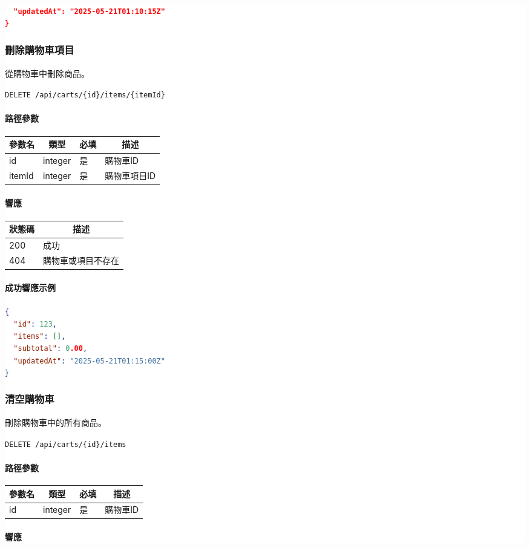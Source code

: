 ```json
  "updatedAt": "2025-05-21T01:10:15Z"
}
```

### 刪除購物車項目

從購物車中刪除商品。

```
DELETE /api/carts/{id}/items/{itemId}
```

#### 路徑參數

| 參數名 | 類型 | 必填 | 描述 |
|--------|------|------|------|
| id | integer | 是 | 購物車ID |
| itemId | integer | 是 | 購物車項目ID |

#### 響應

| 狀態碼 | 描述 |
|--------|------|
| 200 | 成功 |
| 404 | 購物車或項目不存在 |

#### 成功響應示例

```json
{
  "id": 123,
  "items": [],
  "subtotal": 0.00,
  "updatedAt": "2025-05-21T01:15:00Z"
}
```

### 清空購物車

刪除購物車中的所有商品。

```
DELETE /api/carts/{id}/items
```

#### 路徑參數

| 參數名 | 類型 | 必填 | 描述 |
|--------|------|------|------|
| id | integer | 是 | 購物車ID |

#### 響應

